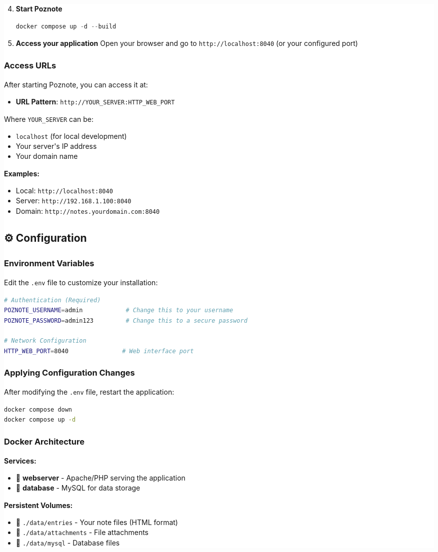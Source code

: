 4. **Start Poznote**
   ```powershell
   docker compose up -d --build
   ```

5. **Access your application**
   Open your browser and go to `http://localhost:8040` (or your configured port)

### Access URLs

After starting Poznote, you can access it at:
- **URL Pattern**: `http://YOUR_SERVER:HTTP_WEB_PORT`

Where `YOUR_SERVER` can be:
- `localhost` (for local development)
- Your server's IP address
- Your domain name

**Examples:**
- Local: `http://localhost:8040`
- Server: `http://192.168.1.100:8040`
- Domain: `http://notes.yourdomain.com:8040`

## ⚙️ Configuration

### Environment Variables

Edit the `.env` file to customize your installation:

```bash
# Authentication (Required)
POZNOTE_USERNAME=admin            # Change this to your username
POZNOTE_PASSWORD=admin123         # Change this to a secure password

# Network Configuration
HTTP_WEB_PORT=8040               # Web interface port
```

### Applying Configuration Changes

After modifying the `.env` file, restart the application:

```bash
docker compose down
docker compose up -d
```

### Docker Architecture

**Services:**
- 🐳 **webserver** - Apache/PHP serving the application
- 🐳 **database** - MySQL for data storage

**Persistent Volumes:**
- 📁 `./data/entries` - Your note files (HTML format)
- 📎 `./data/attachments` - File attachments  
- 💾 `./data/mysql` - Database files
